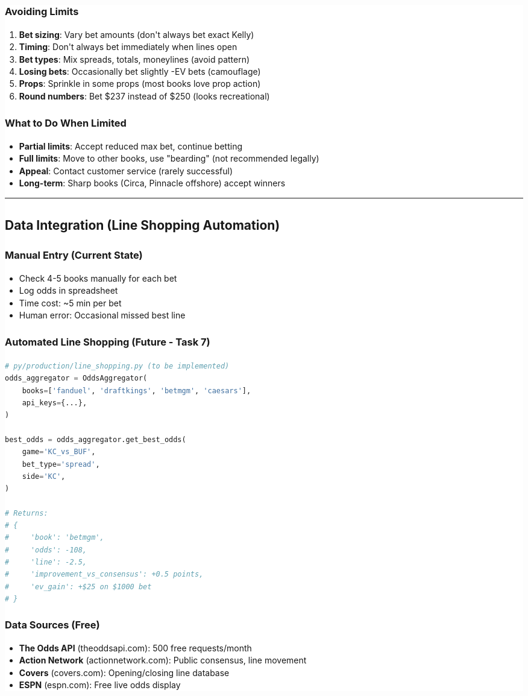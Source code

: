 ### Avoiding Limits
1. **Bet sizing**: Vary bet amounts (don't always bet exact Kelly)
2. **Timing**: Don't always bet immediately when lines open
3. **Bet types**: Mix spreads, totals, moneylines (avoid pattern)
4. **Losing bets**: Occasionally bet slightly -EV bets (camouflage)
5. **Props**: Sprinkle in some props (most books love prop action)
6. **Round numbers**: Bet $237 instead of $250 (looks recreational)

### What to Do When Limited
- **Partial limits**: Accept reduced max bet, continue betting
- **Full limits**: Move to other books, use "bearding" (not recommended legally)
- **Appeal**: Contact customer service (rarely successful)
- **Long-term**: Sharp books (Circa, Pinnacle offshore) accept winners

---

## Data Integration (Line Shopping Automation)

### Manual Entry (Current State)
- Check 4-5 books manually for each bet
- Log odds in spreadsheet
- Time cost: ~5 min per bet
- Human error: Occasional missed best line

### Automated Line Shopping (Future - Task 7)
```python
# py/production/line_shopping.py (to be implemented)
odds_aggregator = OddsAggregator(
    books=['fanduel', 'draftkings', 'betmgm', 'caesars'],
    api_keys={...},
)

best_odds = odds_aggregator.get_best_odds(
    game='KC_vs_BUF',
    bet_type='spread',
    side='KC',
)

# Returns:
# {
#     'book': 'betmgm',
#     'odds': -108,
#     'line': -2.5,
#     'improvement_vs_consensus': +0.5 points,
#     'ev_gain': +$25 on $1000 bet
# }
```

### Data Sources (Free)
- **The Odds API** (theoddsapi.com): 500 free requests/month
- **Action Network** (actionnetwork.com): Public consensus, line movement
- **Covers** (covers.com): Opening/closing line database
- **ESPN** (espn.com): Free live odds display
